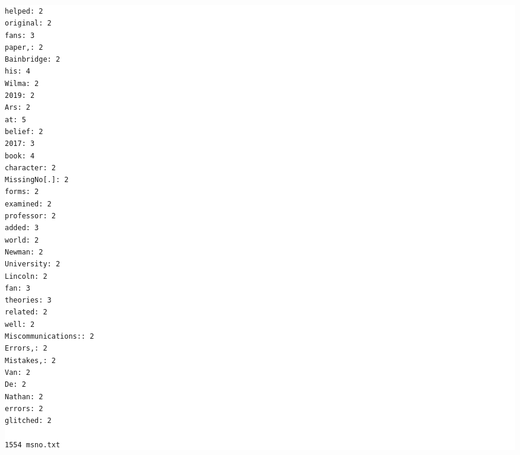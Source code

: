     helped: 2
    original: 2
    fans: 3
    paper,: 2
    Bainbridge: 2
    his: 4
    Wilma: 2
    2019: 2
    Ars: 2
    at: 5
    belief: 2
    2017: 3
    book: 4
    character: 2
    MissingNo[.]: 2
    forms: 2
    examined: 2
    professor: 2
    added: 3
    world: 2
    Newman: 2
    University: 2
    Lincoln: 2
    fan: 3
    theories: 3
    related: 2
    well: 2
    Miscommunications:: 2
    Errors,: 2
    Mistakes,: 2
    Van: 2
    De: 2
    Nathan: 2
    errors: 2
    glitched: 2
    
    1554 msno.txt

